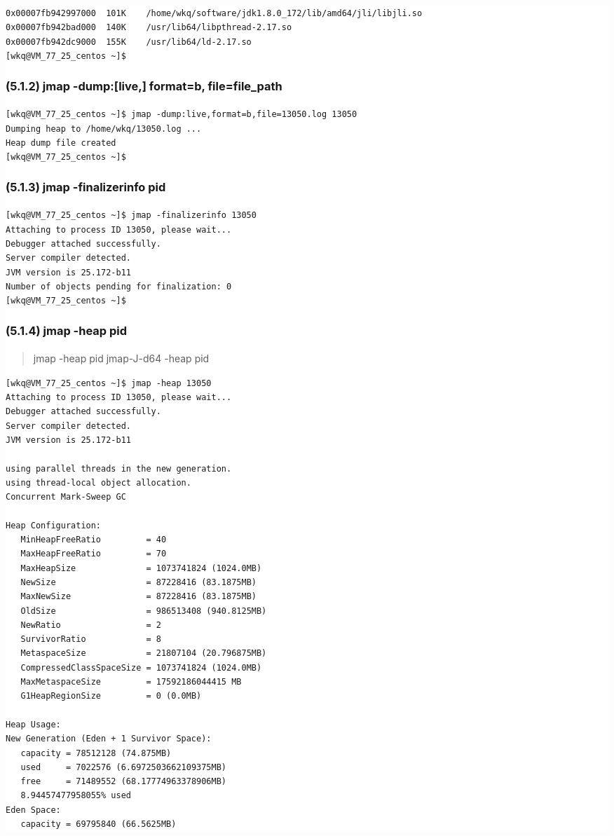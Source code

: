 ```
0x00007fb942997000	101K	/home/wkq/software/jdk1.8.0_172/lib/amd64/jli/libjli.so
0x00007fb942bad000	140K	/usr/lib64/libpthread-2.17.so
0x00007fb942dc9000	155K	/usr/lib64/ld-2.17.so
[wkq@VM_77_25_centos ~]$
```

### (5.1.2) jmap -dump:[live,] format=b, file=file_path

```
[wkq@VM_77_25_centos ~]$ jmap -dump:live,format=b,file=13050.log 13050
Dumping heap to /home/wkq/13050.log ...
Heap dump file created
[wkq@VM_77_25_centos ~]$
```

### (5.1.3) jmap -finalizerinfo pid

```
[wkq@VM_77_25_centos ~]$ jmap -finalizerinfo 13050
Attaching to process ID 13050, please wait...
Debugger attached successfully.
Server compiler detected.
JVM version is 25.172-b11
Number of objects pending for finalization: 0
[wkq@VM_77_25_centos ~]$
```

### (5.1.4) jmap -heap pid

> jmap -heap pid
> jmap-J-d64 -heap pid

```
[wkq@VM_77_25_centos ~]$ jmap -heap 13050
Attaching to process ID 13050, please wait...
Debugger attached successfully.
Server compiler detected.
JVM version is 25.172-b11

using parallel threads in the new generation.
using thread-local object allocation.
Concurrent Mark-Sweep GC

Heap Configuration:
   MinHeapFreeRatio         = 40
   MaxHeapFreeRatio         = 70
   MaxHeapSize              = 1073741824 (1024.0MB)
   NewSize                  = 87228416 (83.1875MB)
   MaxNewSize               = 87228416 (83.1875MB)
   OldSize                  = 986513408 (940.8125MB)
   NewRatio                 = 2
   SurvivorRatio            = 8
   MetaspaceSize            = 21807104 (20.796875MB)
   CompressedClassSpaceSize = 1073741824 (1024.0MB)
   MaxMetaspaceSize         = 17592186044415 MB
   G1HeapRegionSize         = 0 (0.0MB)

Heap Usage:
New Generation (Eden + 1 Survivor Space):
   capacity = 78512128 (74.875MB)
   used     = 7022576 (6.6972503662109375MB)
   free     = 71489552 (68.17774963378906MB)
   8.94457477958055% used
Eden Space:
   capacity = 69795840 (66.5625MB)
```